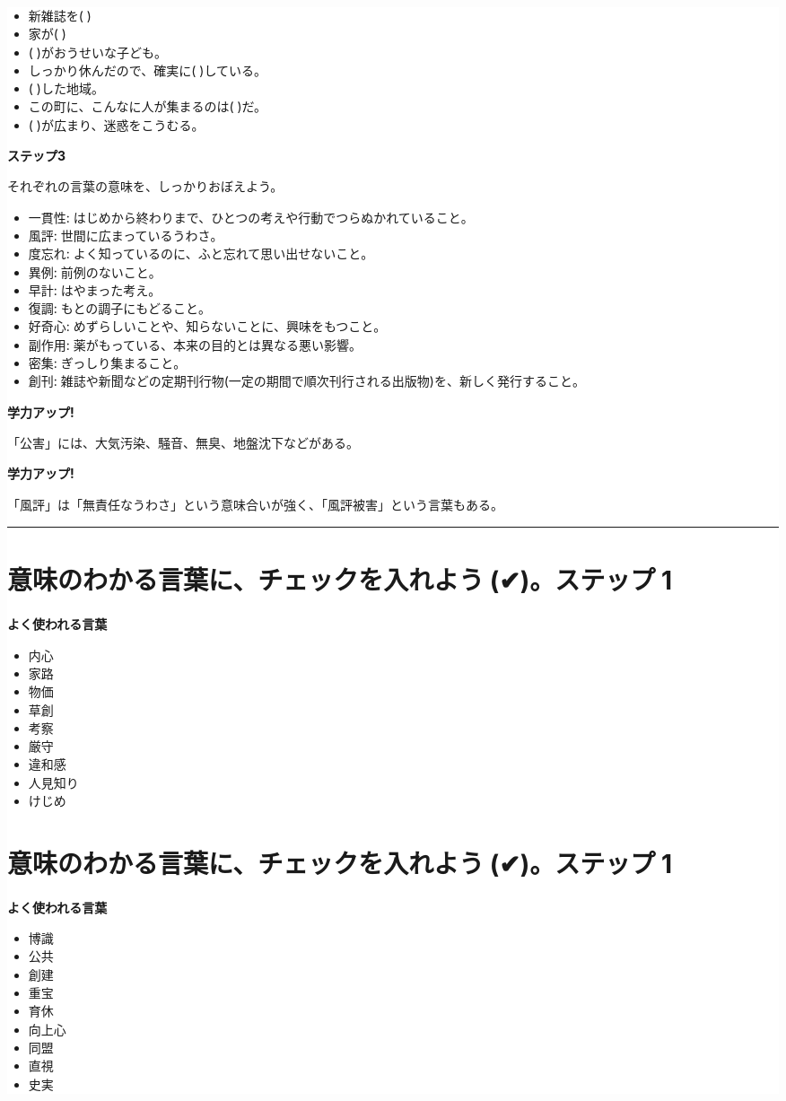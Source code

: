 *   新雑誌を( )
*   家が( )
*   ( )がおうせいな子ども。
*   しっかり休んだので、確実に( )している。
*   ( )した地域。
*   この町に、こんなに人が集まるのは( )だ。
*   ( )が広まり、迷惑をこうむる。

**ステップ3**

それぞれの言葉の意味を、しっかりおぼえよう。

*   一貫性: はじめから終わりまで、ひとつの考えや行動でつらぬかれていること。
*   風評: 世間に広まっているうわさ。
*   度忘れ: よく知っているのに、ふと忘れて思い出せないこと。
*   異例: 前例のないこと。
*   早計: はやまった考え。
*   復調: もとの調子にもどること。
*   好奇心: めずらしいことや、知らないことに、興味をもつこと。
*   副作用: 薬がもっている、本来の目的とは異なる悪い影響。
*   密集: ぎっしり集まること。
*   創刊: 雑誌や新聞などの定期刊行物(一定の期間で順次刊行される出版物)を、新しく発行すること。

**学力アップ!**

「公害」には、大気汚染、騒音、無臭、地盤沈下などがある。

**学力アップ!**

「風評」は「無責任なうわさ」という意味合いが強く、「風評被害」という言葉もある。

---

# 意味のわかる言葉に、チェックを入れよう (✔)。ステップ 1

**よく使われる言葉**

*   内心
*   家路
*   物価
*   草創
*   考察
*   厳守
*   違和感
*   人見知り
*   けじめ

# 意味のわかる言葉に、チェックを入れよう (✔)。ステップ 1

**よく使われる言葉**

*   博識
*   公共
*   創建
*   重宝
*   育休
*   向上心
*   同盟
*   直視
*   史実
